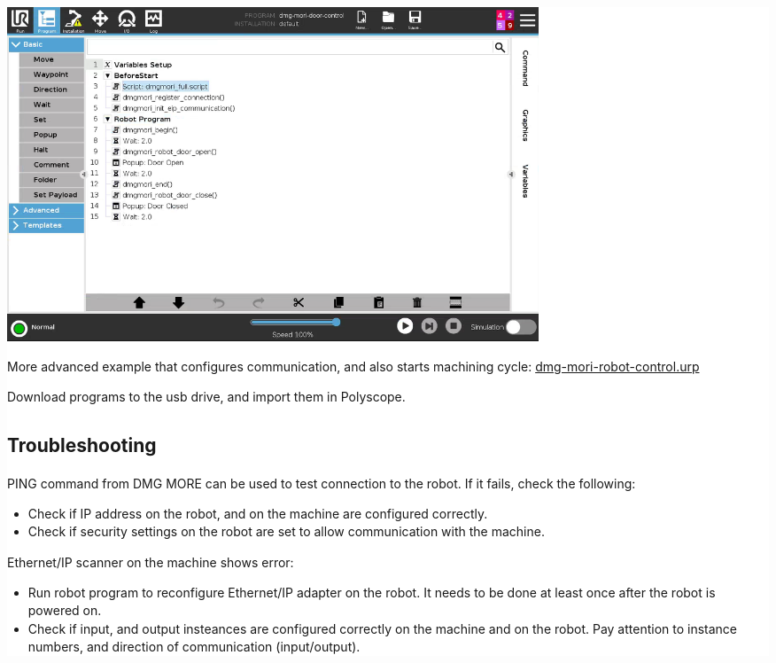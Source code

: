   <img alt="Example program" src="images/ps5-sample-program-1.png" width="600px">
</picture>

More advanced example that configures communication, and also starts machining cycle:
[dmg-mori-robot-control.urp](resources/dmg-mori-robot-control.urp) 

Download programs to the usb drive, and import them in Polyscope.

## Troubleshooting
PING command from DMG MORE can be used to test connection to the robot.
If it fails, check the following:
- Check if IP address on the robot, and on the machine are configured correctly.
- Check if security settings on the robot are set to allow communication with the machine.

Ethernet/IP scanner on the machine shows error:
- Run robot program to reconfigure Ethernet/IP adapter on the robot. It needs to be done at least once after the robot is powered on.
- Check if input, and output insteances are configured correctly on the machine and on the robot. Pay attention to instance numbers, and direction of communication (input/output).